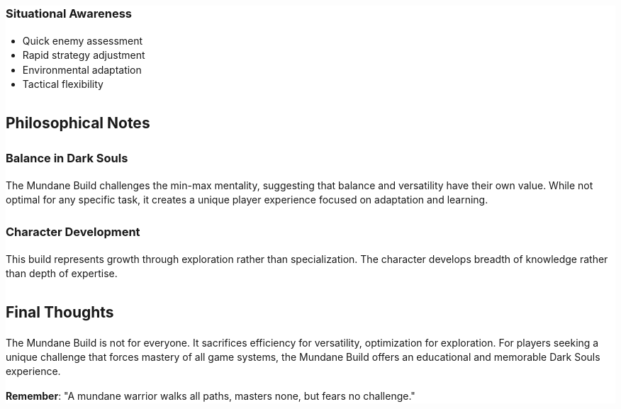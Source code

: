 ### Situational Awareness
- Quick enemy assessment
- Rapid strategy adjustment
- Environmental adaptation
- Tactical flexibility

## Philosophical Notes

### Balance in Dark Souls
The Mundane Build challenges the min-max mentality, suggesting that balance and versatility have their own value. While not optimal for any specific task, it creates a unique player experience focused on adaptation and learning.

### Character Development
This build represents growth through exploration rather than specialization. The character develops breadth of knowledge rather than depth of expertise.

## Final Thoughts

The Mundane Build is not for everyone. It sacrifices efficiency for versatility, optimization for exploration. For players seeking a unique challenge that forces mastery of all game systems, the Mundane Build offers an educational and memorable Dark Souls experience.

**Remember**: "A mundane warrior walks all paths, masters none, but fears no challenge."
